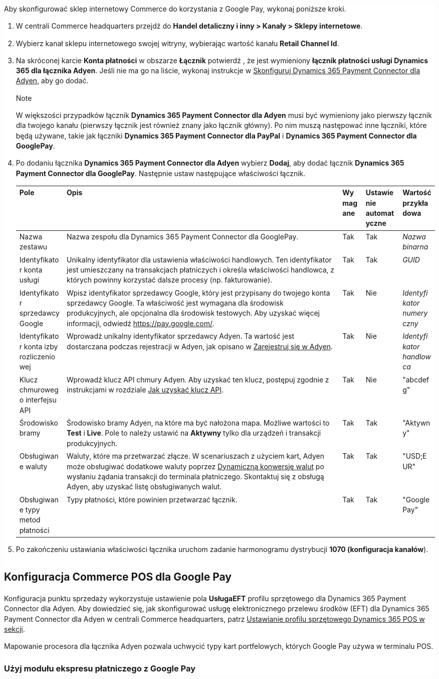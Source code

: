 Aby skonfigurować sklep internetowy Commerce do korzystania z Google Pay, wykonaj poniższe kroki.

1. W centrali Commerce headquarters przejdź do **Handel detaliczny i inny \> Kanały \> Sklepy internetowe**.
1. Wybierz kanał sklepu internetowego swojej witryny, wybierając wartość kanału **Retail Channel Id**.
1. Na skróconej karcie **Konta płatności** w obszarze **Łącznik** potwierdź , że jest wymieniony **łącznik płatności usługi Dynamics 365 dla łącznika Adyen**. Jeśli nie ma go na liście, wykonaj instrukcje w [Skonfiguruj Dynamics 365 Payment Connector dla Adyen](adyen-connector-setup.md), aby go dodać.

    > [!NOTE]
    > W większości przypadków łącznik **Dynamics 365 Payment Connector dla Adyen** musi być wymieniony jako pierwszy łącznik dla twojego kanału (pierwszy łącznik jest również znany jako łącznik główny). Po nim muszą następować inne łączniki, które będą używane, takie jak łączniki **Dynamics 365 Payment Connector dla PayPal** i **Dynamics 365 Payment Connector dla GooglePay**.

1. Po dodaniu łącznika **Dynamics 365 Payment Connector dla Adyen** wybierz **Dodaj**, aby dodać łącznik **Dynamics 365 Payment Connector dla GooglePay**. Następnie ustaw następujące właściwości łącznik.

    | Pole                  | Opis | Wymagane | Ustawienie automatyczne | Wartość przykładowa |
    | ---------------------- | ----------- | -------- | ----------------- | ------------ |
    | Nazwa zestawu          | Nazwa zespołu dla Dynamics 365 Payment Connector dla GooglePay. | Tak | Tak | *Nazwa binarna* |
    | Identyfikator konta usługi     | Unikalny identyfikator dla ustawienia właściwości handlowych. Ten identyfikator jest umieszczany na transakcjach płatniczych i określa właściwości handlowca, z których powinny korzystać dalsze procesy (np. fakturowanie). | Tak | Tak | *GUID* |
    | Identyfikator sprzedawcy Google     | Wpisz identyfikator sprzedawcy Google, który jest przypisany do twojego konta sprzedawcy Google. Ta właściwość jest wymagana dla środowisk produkcyjnych, ale opcjonalna dla środowisk testowych. Aby uzyskać więcej informacji, odwiedź <https://pay.google.com/>. | Tak | Nie | *Identyfikator numeryczny* |
    | Identyfikator konta izby rozliczeniowej    | Wprowadź unikalny identyfikator sprzedawcy Adyen. Ta wartość jest dostarczana podczas rejestracji w Adyen, jak opisano w [Zarejestruj się w Adyen](adyen-connector-setup.md#sign-up-with-adyen). | Tak | Nie | *Identyfikator handlowca* |
    | Klucz chmurowego interfejsu API          | Wprowadź klucz API chmury Adyen. Aby uzyskać ten klucz, postępuj zgodnie z instrukcjami w rozdziale [Jak uzyskać klucz API](https://docs.adyen.com/developers/user-management/how-to-get-the-api-key). | Tak | Nie | "abcdefg" |
    | Środowisko bramy    | Środowisko bramy Adyen, na które ma być nałożona mapa. Możliwe wartości to **Test** i **Live**. Pole to należy ustawić na **Aktywny** tylko dla urządzeń i transakcji produkcyjnych. | Tak | Tak | "Aktywny" |
    | Obsługiwane waluty   | Waluty, które ma przetwarzać złącze. W scenariuszach z użyciem kart, Adyen może obsługiwać dodatkowe waluty poprzez [Dynamiczną konwersję walut](https://www.adyen.com/pos-payments/dynamic-currency-conversion) po wysłaniu żądania transakcji do terminala płatniczego. Skontaktuj się z obsługą Adyen, aby uzyskać listę obsługiwanych walut. | Tak | Tak | "USD;EUR" |
    | Obsługiwane typy metod płatności | Typy płatności, które powinien przetwarzać łącznik. | Tak | Tak | "GooglePay" |

1. Po zakończeniu ustawiania właściwości łącznika uruchom zadanie harmonogramu dystrybucji **1070 (konfiguracja kanałów**).

## <a name="configure-commerce-pos-for-google-pay"></a>Konfiguracja Commerce POS dla Google Pay

Konfiguracja punktu sprzedaży wykorzystuje ustawienie pola **UsługaEFT** profilu sprzętowego dla Dynamics 365 Payment Connector dla Adyen. Aby dowiedzieć się, jak skonfigurować usługę elektronicznego przelewu środków (EFT) dla Dynamics 365 Payment Connector dla Adyen w centrali Commerce headquarters, patrz [Ustawianie profilu sprzętowego Dynamics 365 POS w sekcji](adyen-connector-setup.md#set-up-a-dynamics-365-pos-hardware-profile).

Mapowanie procesora dla łącznika Adyen pozwala uchwycić typy kart portfelowych, których Google Pay używa w terminalu POS.

### <a name="use-the-payment-express-module-with-google-pay"></a>Użyj modułu ekspresu płatniczego z Google Pay
